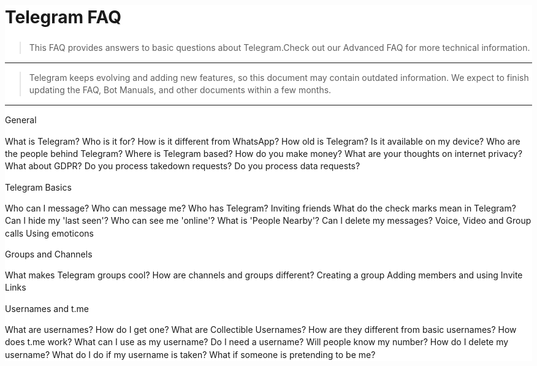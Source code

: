 # Telegram FAQ

> This FAQ provides answers to basic questions about Telegram.Check out our Advanced FAQ for more technical information.

---

> Telegram keeps evolving and adding new features, so this document may contain outdated information. We expect to finish updating the FAQ, Bot Manuals, and other documents within a few months.

---



General

What is Telegram?
Who is it for?
How is it different from WhatsApp?
How old is Telegram?
Is it available on my device?
Who are the people behind Telegram?
Where is Telegram based?
How do you make money?
What are your thoughts on internet privacy?
What about GDPR?
Do you process takedown requests?
Do you process data requests?

Telegram Basics

Who can I message?
Who can message me?
Who has Telegram?
Inviting friends
What do the check marks mean in Telegram?
Can I hide my 'last seen'?
Who can see me 'online'?
What is 'People Nearby'?
Can I delete my messages?
Voice, Video and Group calls
Using emoticons

Groups and Channels

What makes Telegram groups cool?
How are channels and groups different?
Creating a group
Adding members and using Invite Links

Usernames and t.me

What are usernames? How do I get one?
What are Collectible Usernames? How are they different from basic usernames?
How does t.me work?
What can I use as my username?
Do I need a username?
Will people know my number?
How do I delete my username?
What do I do if my username is taken?
What if someone is pretending to be me?
